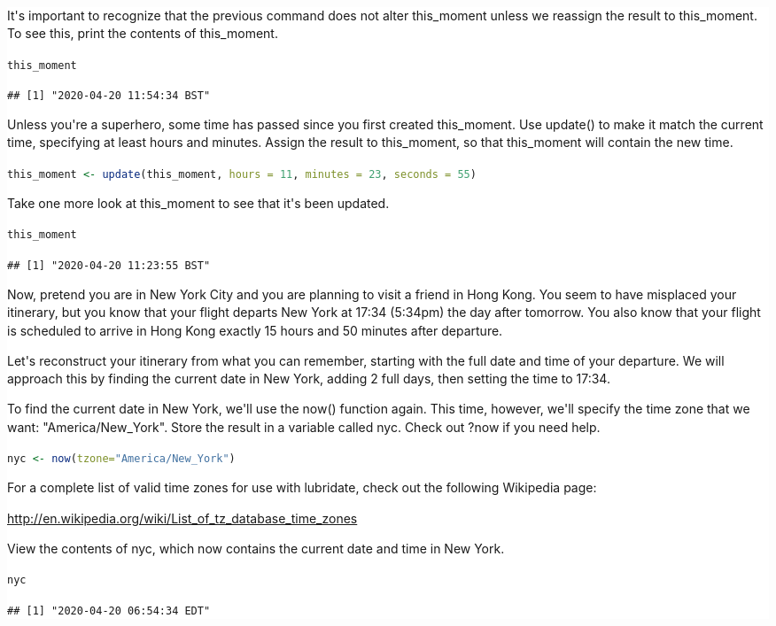 It's important to recognize that the previous command does not alter this_moment unless we reassign the result to this_moment. To see this, print the contents of this_moment.


```r
this_moment
```

```
## [1] "2020-04-20 11:54:34 BST"
```

Unless you're a superhero, some time has passed since you first created this_moment. Use update() to make it match the current time, specifying at least hours and minutes. Assign the result to this_moment, so that this_moment will contain the new time.


```r
this_moment <- update(this_moment, hours = 11, minutes = 23, seconds = 55)
```

Take one more look at this_moment to see that it's been updated.


```r
this_moment
```

```
## [1] "2020-04-20 11:23:55 BST"
```

Now, pretend you are in New York City and you are planning to visit a friend in Hong Kong. You seem to have misplaced your itinerary, but you know that your flight departs New York at 17:34 (5:34pm) the day after tomorrow. You also know that your flight is scheduled to arrive in Hong Kong exactly 15 hours and 50 minutes after departure.

Let's reconstruct your itinerary from what you can remember, starting with the full date and time of your departure. We will approach this by finding the current date in New York, adding 2 full days, then setting the time to 17:34.

To find the current date in New York, we'll use the now() function again. This time, however, we'll specify the time zone that we want: "America/New_York". Store the result in a variable called nyc. Check out ?now if you need help.


```r
nyc <- now(tzone="America/New_York")
```

For a complete list of valid time zones for use with lubridate, check out the following Wikipedia page:

http://en.wikipedia.org/wiki/List_of_tz_database_time_zones

View the contents of nyc, which now contains the current date and time in New York.


```r
nyc
```

```
## [1] "2020-04-20 06:54:34 EDT"
```
